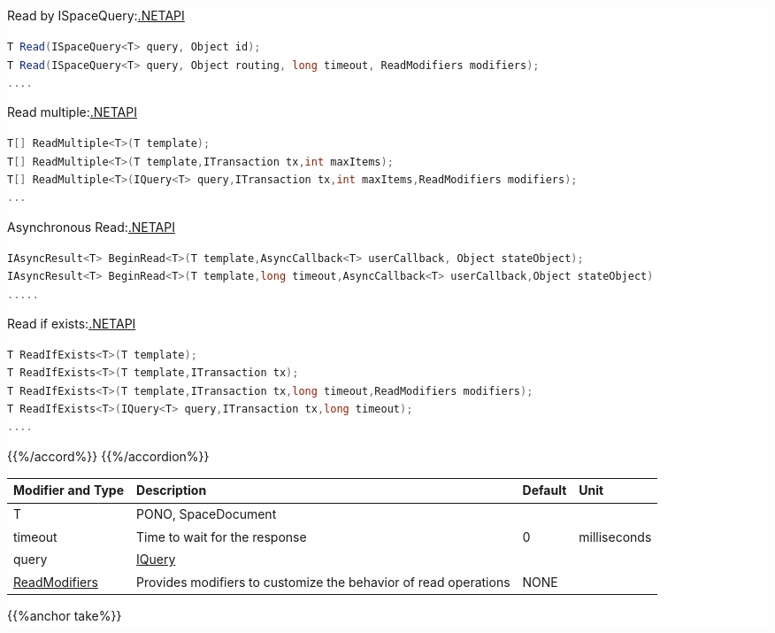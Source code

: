 Read by ISpaceQuery:[.NETAPI]({{%api-dotnetdoc%}}/Overload_GigaSpaces_Core_IReadOnlySpaceProxy_Read.htm)

```csharp
T Read(ISpaceQuery<T> query, Object id);
T Read(ISpaceQuery<T> query, Object routing, long timeout, ReadModifiers modifiers);
....
```

Read multiple:[.NETAPI]({{%api-dotnetdoc%}}/Overload_GigaSpaces_Core_IReadOnlySpaceProxy_ReadMultiple.htm)

```csharp
T[] ReadMultiple<T>(T template);
T[] ReadMultiple<T>(T template,ITransaction tx,int maxItems);
T[] ReadMultiple<T>(IQuery<T> query,ITransaction tx,int maxItems,ReadModifiers modifiers);
...
```


Asynchronous Read:[.NETAPI]({{%api-dotnetdoc%}}/Overload_GigaSpaces_Core_IReadOnlySpaceProxy_BeginRead.htm)

```csharp
IAsyncResult<T> BeginRead<T>(T template,AsyncCallback<T> userCallback, Object stateObject);
IAsyncResult<T> BeginRead<T>(T template,long timeout,AsyncCallback<T> userCallback,Object stateObject)
.....
```


Read if exists:[.NETAPI]({{%api-dotnetdoc%}}/Overload_GigaSpaces_Core_IReadOnlySpaceProxy_ReadIfExists.htm)

```csharp
T ReadIfExists<T>(T template);
T ReadIfExists<T>(T template,ITransaction tx);
T ReadIfExists<T>(T template,ITransaction tx,long timeout,ReadModifiers modifiers);
T ReadIfExists<T>(IQuery<T> query,ITransaction tx,long timeout);
....
```

{{%/accord%}}
{{%/accordion%}}



| Modifier and Type | Description | Default | Unit|
|:-----|:------------|:--------|:----|
| T          | PONO, SpaceDocument|| |
|timeout     | Time to wait for the response| 0  |  milliseconds |
|query| [IQuery]({{%api-dotnetdoc%}}/T_GigaSpaces_Core_IQuery_1.htm)|      | |
|[ReadModifiers]({{%api-dotnetdoc%}}/P_GigaSpaces_Core_IReadOnlySpaceProxy_ReadModifiers.htm)|Provides modifiers to customize the behavior of read operations | NONE  |  |




{{%anchor take%}}
